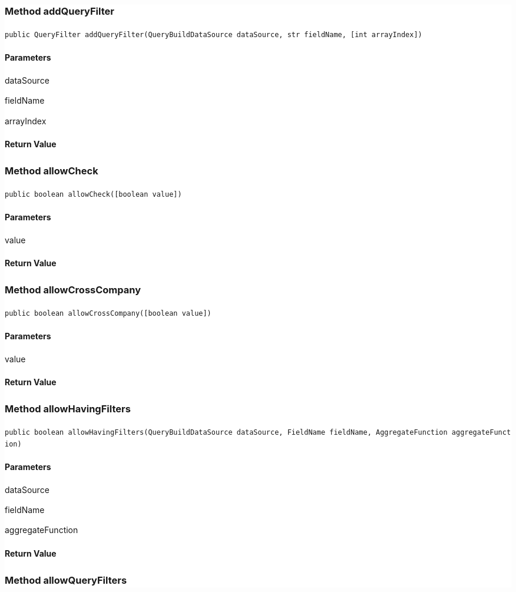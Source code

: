 ### Method addQueryFilter

    public QueryFilter addQueryFilter(QueryBuildDataSource dataSource, str fieldName, [int arrayIndex])

#### Parameters

dataSource  



fieldName  



arrayIndex  

#### Return Value

### Method allowCheck

    public boolean allowCheck([boolean value])

#### Parameters

value  

#### Return Value

### Method allowCrossCompany

    public boolean allowCrossCompany([boolean value])

#### Parameters

value  

#### Return Value

### Method allowHavingFilters

    public boolean allowHavingFilters(QueryBuildDataSource dataSource, FieldName fieldName, AggregateFunction aggregateFunction)

#### Parameters

dataSource  



fieldName  



aggregateFunction  

#### Return Value

### Method allowQueryFilters
